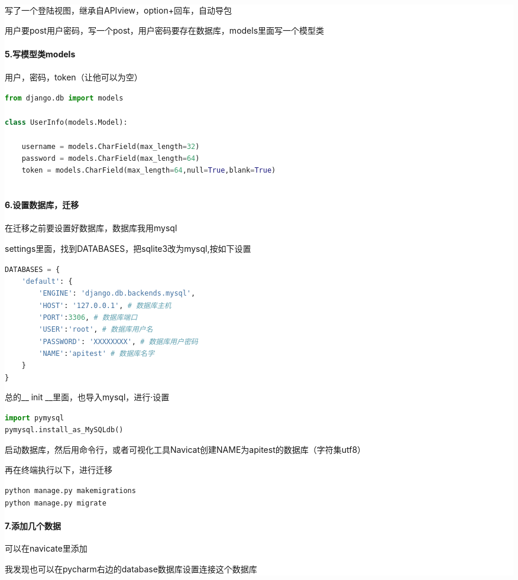 写了一个登陆视图，继承自APIview，option+回车，自动导包

用户要post用户密码，写一个post，用户密码要存在数据库，models里面写一个模型类

#### 5.写模型类models

用户，密码，token（让他可以为空）

```python
from django.db import models

class UserInfo(models.Model):
    
    username = models.CharField(max_length=32)
    password = models.CharField(max_length=64)
    token = models.CharField(max_length=64,null=True,blank=True)
   
```

#### 6.设置数据库，迁移

在迁移之前要设置好数据库，数据库我用mysql

settings里面，找到DATABASES，把sqlite3改为mysql,按如下设置

```python
DATABASES = {
    'default': {
        'ENGINE': 'django.db.backends.mysql',
        'HOST': '127.0.0.1', # 数据库主机
        'PORT':3306, # 数据库端口
        'USER':'root', # 数据库用户名
        'PASSWORD': 'XXXXXXXX', # 数据库用户密码
        'NAME':'apitest' # 数据库名字
    }
}
```

总的__ init __里面，也导入mysql，进行·设置

```python
import pymysql
pymysql.install_as_MySQLdb()
```

启动数据库，然后用命令行，或者可视化工具Navicat创建NAME为apitest的数据库（字符集utf8）

再在终端执行以下，进行迁移

```python
python manage.py makemigrations
python manage.py migrate
```

#### 7.添加几个数据

可以在navicate里添加

我发现也可以在pycharm右边的database数据库设置连接这个数据库
